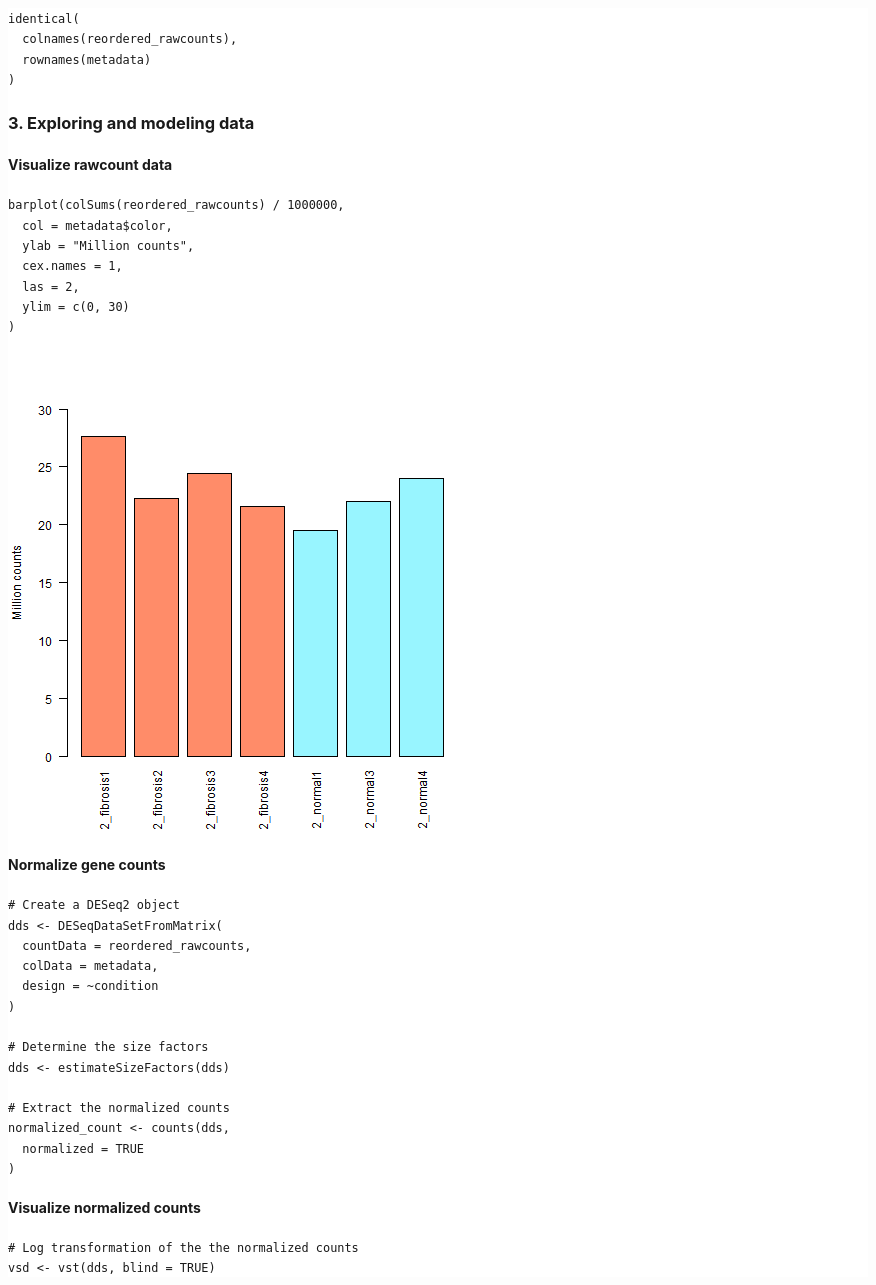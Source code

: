 ```{r}
identical(
  colnames(reordered_rawcounts),
  rownames(metadata)
)
```
### 3. Exploring and modeling data
#### Visualize rawcount data
```{r}
barplot(colSums(reordered_rawcounts) / 1000000,
  col = metadata$color,
  ylab = "Million counts",
  cex.names = 1,
  las = 2,
  ylim = c(0, 30)
)
```
![alt text](Output/Rawreads_per_Sample.png)
#### Normalize gene counts
```{r}
# Create a DESeq2 object
dds <- DESeqDataSetFromMatrix(
  countData = reordered_rawcounts,
  colData = metadata,
  design = ~condition
)

# Determine the size factors
dds <- estimateSizeFactors(dds)

# Extract the normalized counts
normalized_count <- counts(dds,
  normalized = TRUE
)
```
#### Visualize normalized counts
```{r}
# Log transformation of the the normalized counts
vsd <- vst(dds, blind = TRUE)
```